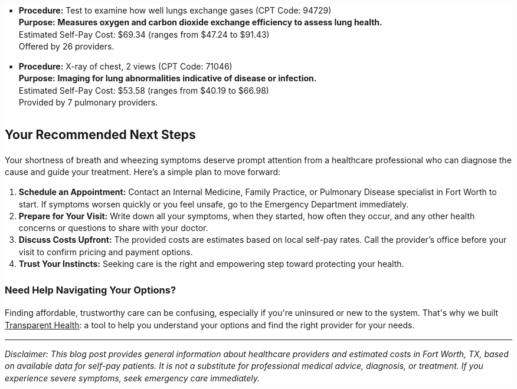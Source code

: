 - **Procedure:** Test to examine how well lungs exchange gases (CPT Code: 94729)  
  **Purpose:** **Measures oxygen and carbon dioxide exchange efficiency to assess lung health.**  
  Estimated Self-Pay Cost: $69.34 (ranges from $47.24 to $91.43)  
  Offered by 26 providers.

- **Procedure:** X-ray of chest, 2 views (CPT Code: 71046)  
  **Purpose:** **Imaging for lung abnormalities indicative of disease or infection.**  
  Estimated Self-Pay Cost: $53.58 (ranges from $40.19 to $66.98)  
  Provided by 7 pulmonary providers.

## Your Recommended Next Steps

Your shortness of breath and wheezing symptoms deserve prompt attention from a healthcare professional who can diagnose the cause and guide your treatment. Here’s a simple plan to move forward:

1. **Schedule an Appointment:** Contact an Internal Medicine, Family Practice, or Pulmonary Disease specialist in Fort Worth to start. If symptoms worsen quickly or you feel unsafe, go to the Emergency Department immediately.
2. **Prepare for Your Visit:** Write down all your symptoms, when they started, how often they occur, and any other health concerns or questions to share with your doctor.
3. **Discuss Costs Upfront:** The provided costs are estimates based on local self-pay rates. Call the provider’s office before your visit to confirm pricing and payment options.
4. **Trust Your Instincts:** Seeking care is the right and empowering step toward protecting your health.

### Need Help Navigating Your Options?

Finding affordable, trustworthy care can be confusing, especially if you're uninsured or new to the system. That's why we built [Transparent Health](https://transparenthealth.ai): a tool to help you understand your options and find the right provider for your needs. 

---

*Disclaimer: This blog post provides general information about healthcare providers and estimated costs in Fort Worth, TX, based on available data for self-pay patients. It is not a substitute for professional medical advice, diagnosis, or treatment. If you experience severe symptoms, seek emergency care immediately.*